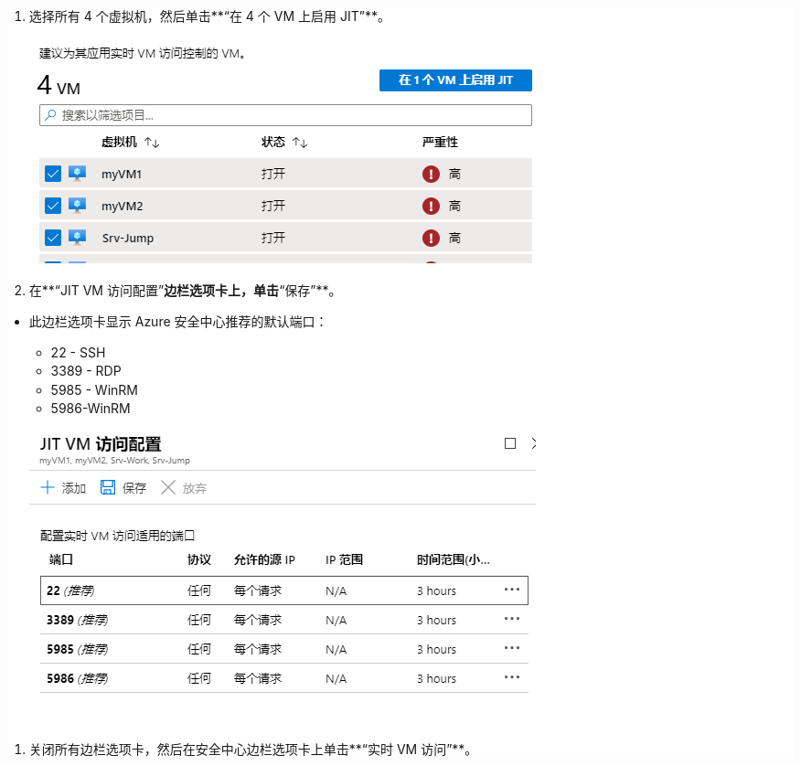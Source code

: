 1.  选择所有 4 个虚拟机，然后单击**“在 4 个 VM 上启用 JIT”**。

     ![屏幕截图](../Media/Module-3/894ab4e4-d343-4d05-8797-8b2707eed681.png)

1.  在**“JIT VM 访问配置”**边栏选项卡上，单击**“保存”**。
  - 此边栏选项卡显示 Azure 安全中心推荐的默认端口：
      - 22 - SSH
      - 3389 - RDP
      - 5985 - WinRM 
      - 5986-WinRM
 
     ![屏幕截图](../Media/Module-3/4a160905-d91b-4601-8d61-d4b513cae1e4.png)

1.  关闭所有边栏选项卡，然后在安全中心边栏选项卡上单击**“实时 VM 访问”**。
